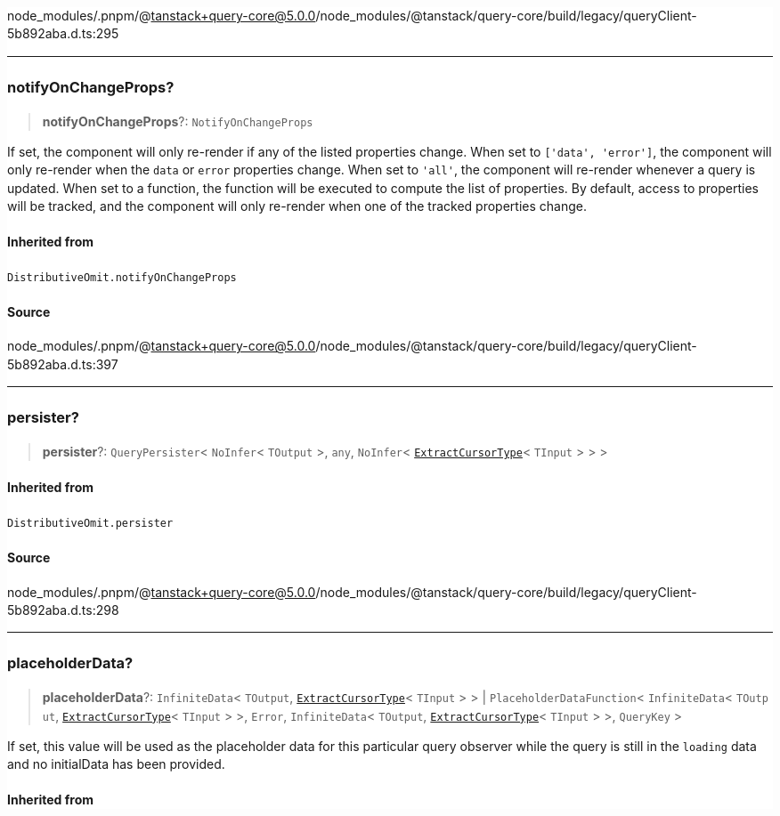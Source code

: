 node\_modules/.pnpm/@tanstack+query-core@5.0.0/node\_modules/@tanstack/query-core/build/legacy/queryClient-5b892aba.d.ts:295

***

### notifyOnChangeProps?

> **notifyOnChangeProps**?: `NotifyOnChangeProps`

If set, the component will only re-render if any of the listed properties change.
When set to `['data', 'error']`, the component will only re-render when the `data` or `error` properties change.
When set to `'all'`, the component will re-render whenever a query is updated.
When set to a function, the function will be executed to compute the list of properties.
By default, access to properties will be tracked, and the component will only re-render when one of the tracked properties change.

#### Inherited from

`DistributiveOmit.notifyOnChangeProps`

#### Source

node\_modules/.pnpm/@tanstack+query-core@5.0.0/node\_modules/@tanstack/query-core/build/legacy/queryClient-5b892aba.d.ts:397

***

### persister?

> **persister**?: `QueryPersister`\< `NoInfer`\< `TOutput` \>, `any`, `NoInfer`\< [`ExtractCursorType`](../type-aliases/ExtractCursorType.md)\< `TInput` \> \> \>

#### Inherited from

`DistributiveOmit.persister`

#### Source

node\_modules/.pnpm/@tanstack+query-core@5.0.0/node\_modules/@tanstack/query-core/build/legacy/queryClient-5b892aba.d.ts:298

***

### placeholderData?

> **placeholderData**?: `InfiniteData`\< `TOutput`, [`ExtractCursorType`](../type-aliases/ExtractCursorType.md)\< `TInput` \> \> \| `PlaceholderDataFunction`\< `InfiniteData`\< `TOutput`, [`ExtractCursorType`](../type-aliases/ExtractCursorType.md)\< `TInput` \> \>, `Error`, `InfiniteData`\< `TOutput`, [`ExtractCursorType`](../type-aliases/ExtractCursorType.md)\< `TInput` \> \>, `QueryKey` \>

If set, this value will be used as the placeholder data for this particular query observer while the query is still in the `loading` data and no initialData has been provided.

#### Inherited from
